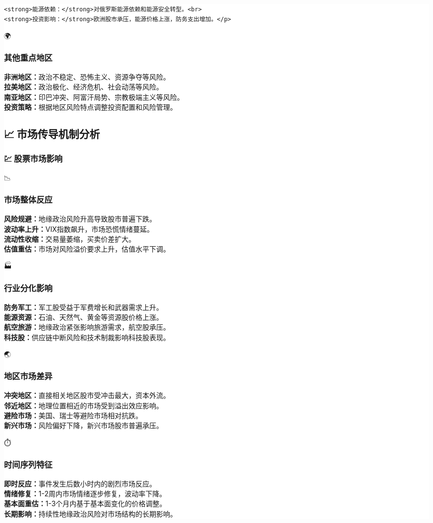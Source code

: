    <strong>能源依赖：</strong>对俄罗斯能源依赖和能源安全转型。<br>
    <strong>投资影响：</strong>欧洲股市承压，能源价格上涨，防务支出增加。</p>
  </div>
  <div class="overview-item">
    <div class="card-icon">🌍</div>
    <h3>其他重点地区</h3>
    <p><strong>非洲地区：</strong>政治不稳定、恐怖主义、资源争夺等风险。<br>
    <strong>拉美地区：</strong>政治极化、经济危机、社会动荡等风险。<br>
    <strong>南亚地区：</strong>印巴冲突、阿富汗局势、宗教极端主义等风险。<br>
    <strong>投资策略：</strong>根据地区风险特点调整投资配置和风险管理。</p>
  </div>
</div>

## 📈 市场传导机制分析

### 💹 股票市场影响

<div class="chapter-overview">
  <div class="overview-item">
    <div class="card-icon">📉</div>
    <h3>市场整体反应</h3>
    <p><strong>风险规避：</strong>地缘政治风险升高导致股市普遍下跌。<br>
    <strong>波动率上升：</strong>VIX指数飙升，市场恐慌情绪蔓延。<br>
    <strong>流动性收缩：</strong>交易量萎缩，买卖价差扩大。<br>
    <strong>估值重估：</strong>市场对风险溢价要求上升，估值水平下调。</p>
  </div>
  <div class="overview-item">
    <div class="card-icon">🏭</div>
    <h3>行业分化影响</h3>
    <p><strong>防务军工：</strong>军工股受益于军费增长和武器需求上升。<br>
    <strong>能源资源：</strong>石油、天然气、黄金等资源股价格上涨。<br>
    <strong>航空旅游：</strong>地缘政治紧张影响旅游需求，航空股承压。<br>
    <strong>科技股：</strong>供应链中断风险和技术制裁影响科技股表现。</p>
  </div>
  <div class="overview-item">
    <div class="card-icon">🌏</div>
    <h3>地区市场差异</h3>
    <p><strong>冲突地区：</strong>直接相关地区股市受冲击最大，资本外流。<br>
    <strong>邻近地区：</strong>地理位置相近的市场受到溢出效应影响。<br>
    <strong>避险市场：</strong>美国、瑞士等避险市场相对抗跌。<br>
    <strong>新兴市场：</strong>风险偏好下降，新兴市场股市普遍承压。</p>
  </div>
  <div class="overview-item">
    <div class="card-icon">⏱️</div>
    <h3>时间序列特征</h3>
    <p><strong>即时反应：</strong>事件发生后数小时内的剧烈市场反应。<br>
    <strong>情绪修复：</strong>1-2周内市场情绪逐步修复，波动率下降。<br>
    <strong>基本面重估：</strong>1-3个月内基于基本面变化的价格调整。<br>
    <strong>长期影响：</strong>持续性地缘政治风险对市场结构的长期影响。</p>
  </div>
</div>
